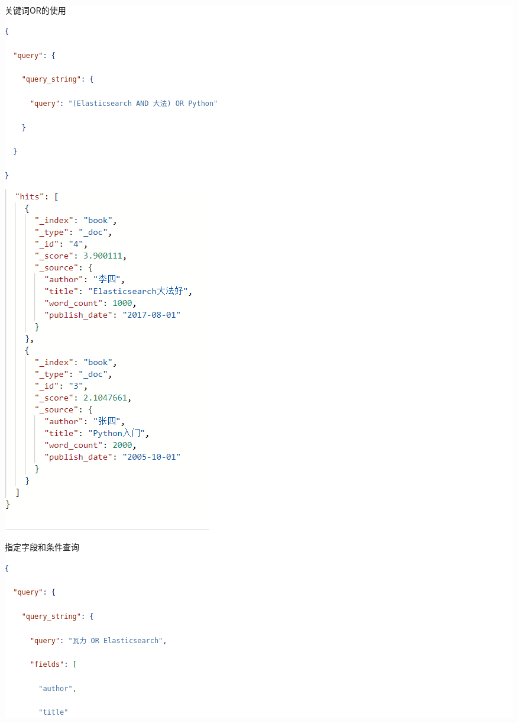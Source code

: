 关键词OR的使用

```json
{

  "query": {

    "query_string": {

      "query": "(Elasticsearch AND 大法) OR Python"

    }

  }

}
```

![](https://github.com/jigexio/Elasticsearch/blob/master/22.png)

指定字段和条件查询

```json
{

  "query": {

    "query_string": {

      "query": "瓦力 OR Elasticsearch",

      "fields": [

        "author",

        "title"

```